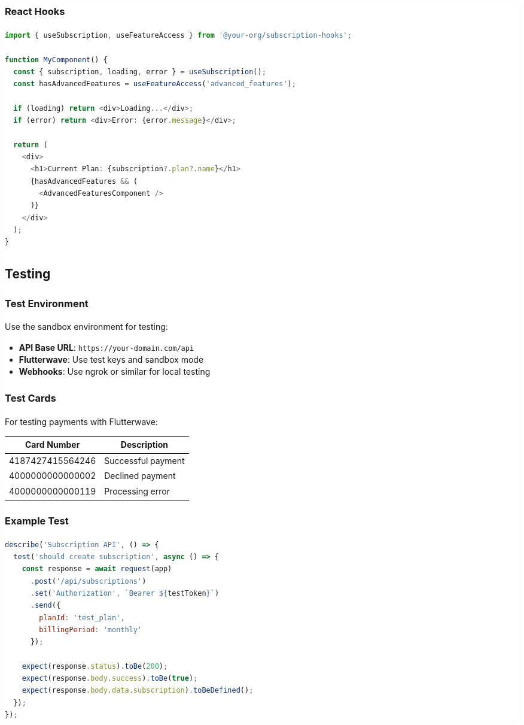 ### React Hooks

```typescript
import { useSubscription, useFeatureAccess } from '@your-org/subscription-hooks';

function MyComponent() {
  const { subscription, loading, error } = useSubscription();
  const hasAdvancedFeatures = useFeatureAccess('advanced_features');

  if (loading) return <div>Loading...</div>;
  if (error) return <div>Error: {error.message}</div>;

  return (
    <div>
      <h1>Current Plan: {subscription?.plan?.name}</h1>
      {hasAdvancedFeatures && (
        <AdvancedFeaturesComponent />
      )}
    </div>
  );
}
```

## Testing

### Test Environment

Use the sandbox environment for testing:

- **API Base URL**: `https://your-domain.com/api`
- **Flutterwave**: Use test keys and sandbox mode
- **Webhooks**: Use ngrok or similar for local testing

### Test Cards

For testing payments with Flutterwave:

| Card Number | Description |
|-------------|-------------|
| 4187427415564246 | Successful payment |
| 4000000000000002 | Declined payment |
| 4000000000000119 | Processing error |

### Example Test

```javascript
describe('Subscription API', () => {
  test('should create subscription', async () => {
    const response = await request(app)
      .post('/api/subscriptions')
      .set('Authorization', `Bearer ${testToken}`)
      .send({
        planId: 'test_plan',
        billingPeriod: 'monthly'
      });

    expect(response.status).toBe(200);
    expect(response.body.success).toBe(true);
    expect(response.body.data.subscription).toBeDefined();
  });
});
```
